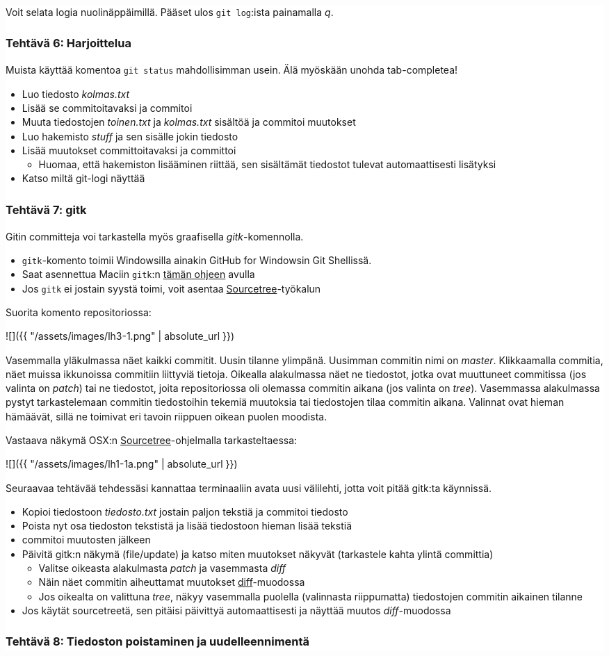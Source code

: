 Voit selata logia nuolinäppäimillä. Pääset ulos `git log`:ista painamalla _q_.

### Tehtävä 6: Harjoittelua

Muista käyttää komentoa `git status` mahdollisimman usein. Älä myöskään unohda tab-completea!

- Luo tiedosto _kolmas.txt_
- Lisää se commitoitavaksi ja commitoi
- Muuta tiedostojen _toinen.txt_ ja _kolmas.txt_ sisältöä ja commitoi muutokset
- Luo hakemisto _stuff_ ja sen sisälle jokin tiedosto
- Lisää muutokset committoitavaksi ja committoi
  - Huomaa, että hakemiston lisääminen riittää, sen sisältämät tiedostot tulevat automaattisesti lisätyksi
- Katso miltä git-logi näyttää

### Tehtävä 7: gitk

Gitin committeja voi tarkastella myös graafisella _gitk_-komennolla.

- `gitk`-komento toimii Windowsilla ainakin GitHub for Windowsin Git Shellissä.
- Saat asennettua Maciin `gitk`:n [tämän ohjeen](https://www.geekbitzone.com/posts/git/gitk-for-macos/) avulla
- Jos `gitk` ei jostain syystä toimi, voit asentaa [Sourcetree](https://www.sourcetreeapp.com)-työkalun

Suorita komento repositoriossa:

![]({{ "/assets/images/lh3-1.png" | absolute_url }})

Vasemmalla yläkulmassa näet kaikki commitit. Uusin tilanne ylimpänä. Uusimman commitin nimi on _master_. Klikkaamalla commitia, näet muissa ikkunoissa commitiin liittyviä tietoja. Oikealla alakulmassa näet ne tiedostot, jotka ovat muuttuneet commitissa (jos valinta on _patch_) tai ne tiedostot, joita repositoriossa oli olemassa commitin aikana (jos valinta on _tree_). Vasemmassa alakulmassa pystyt tarkastelemaan commitin tiedostoihin tekemiä muutoksia tai tiedostojen tilaa commitin aikana. Valinnat ovat hieman hämäävät, sillä ne toimivat eri tavoin riippuen oikean puolen moodista.

Vastaava näkymä OSX:n [Sourcetree](https://www.sourcetreeapp.com)-ohjelmalla tarkasteltaessa:

![]({{ "/assets/images/lh1-1a.png" | absolute_url }})

Seuraavaa tehtävää tehdessäsi kannattaa terminaaliin avata uusi välilehti, jotta voit pitää gitk:ta käynnissä.

- Kopioi tiedostoon _tiedosto.txt_ jostain paljon tekstiä ja commitoi tiedosto
- Poista nyt osa tiedoston tekstistä ja lisää tiedostoon hieman lisää tekstiä
- commitoi muutosten jälkeen
- Päivitä gitk:n näkymä (file/update) ja katso miten muutokset näkyvät (tarkastele kahta ylintä committia)
  - Valitse oikeasta alakulmasta _patch_ ja vasemmasta _diff_
  - Näin näet commitin aiheuttamat muutokset [diff](https://fi.wikipedia.org/wiki/Diff)-muodossa
  - Jos oikealta on valittuna _tree_, näkyy vasemmalla puolella (valinnasta riippumatta) tiedostojen commitin aikainen tilanne
- Jos käytät sourcetreetä, sen pitäisi päivittyä automaattisesti ja näyttää muutos _diff_-muodossa

### Tehtävä 8: Tiedoston poistaminen ja uudelleennimentä
